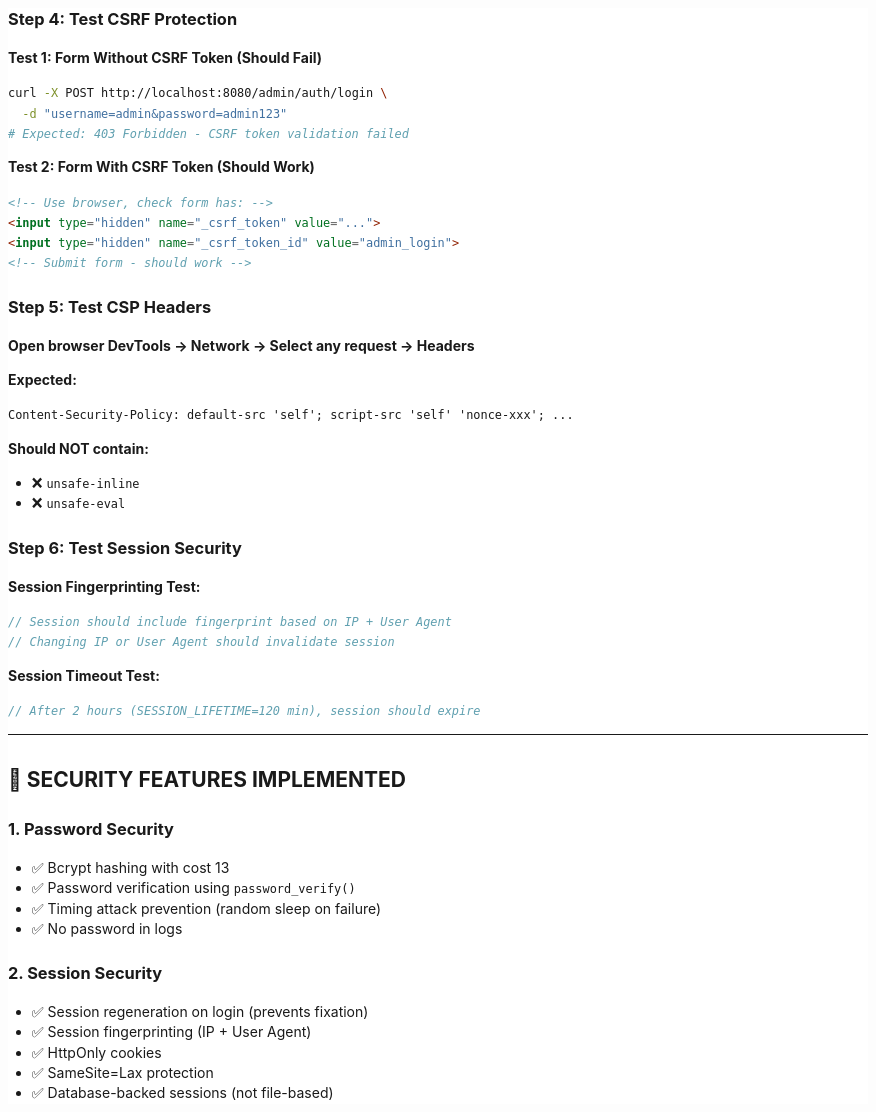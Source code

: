 ### Step 4: Test CSRF Protection

**Test 1: Form Without CSRF Token (Should Fail)**
```bash
curl -X POST http://localhost:8080/admin/auth/login \
  -d "username=admin&password=admin123"
# Expected: 403 Forbidden - CSRF token validation failed
```

**Test 2: Form With CSRF Token (Should Work)**
```html
<!-- Use browser, check form has: -->
<input type="hidden" name="_csrf_token" value="...">
<input type="hidden" name="_csrf_token_id" value="admin_login">
<!-- Submit form - should work -->
```

### Step 5: Test CSP Headers

**Open browser DevTools → Network → Select any request → Headers**

**Expected:**
```
Content-Security-Policy: default-src 'self'; script-src 'self' 'nonce-xxx'; ...
```

**Should NOT contain:**
- ❌ `unsafe-inline`
- ❌ `unsafe-eval`

### Step 6: Test Session Security

**Session Fingerprinting Test:**
```php
// Session should include fingerprint based on IP + User Agent
// Changing IP or User Agent should invalidate session
```

**Session Timeout Test:**
```php
// After 2 hours (SESSION_LIFETIME=120 min), session should expire
```

---

## 🔐 SECURITY FEATURES IMPLEMENTED

### 1. **Password Security**
- ✅ Bcrypt hashing with cost 13
- ✅ Password verification using `password_verify()`
- ✅ Timing attack prevention (random sleep on failure)
- ✅ No password in logs

### 2. **Session Security**
- ✅ Session regeneration on login (prevents fixation)
- ✅ Session fingerprinting (IP + User Agent)
- ✅ HttpOnly cookies
- ✅ SameSite=Lax protection
- ✅ Database-backed sessions (not file-based)
